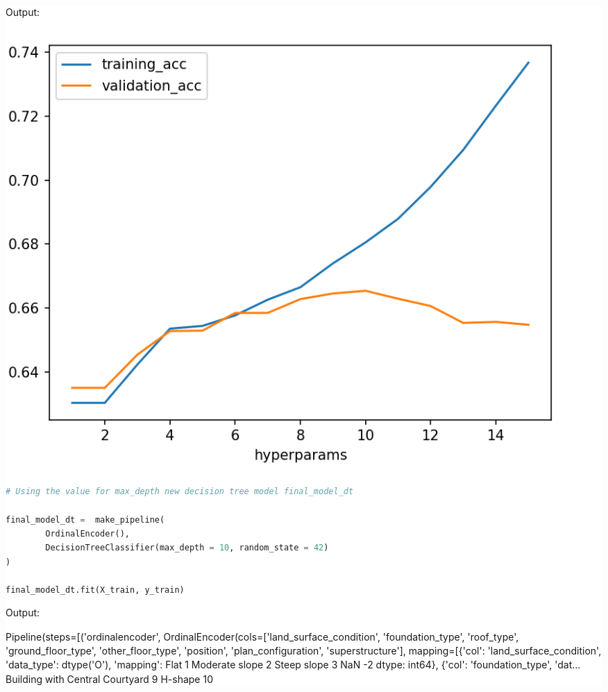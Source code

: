Output: 

![Screenshot from 2024-05-18 18-53-55.png](project_representation_files/b2784589-74ba-4371-aeae-7181f0765833.png)


```python
# Using the value for max_depth new decision tree model final_model_dt

final_model_dt =  make_pipeline(
        OrdinalEncoder(),
        DecisionTreeClassifier(max_depth = 10, random_state = 42)
)

final_model_dt.fit(X_train, y_train)
```
Output:

Pipeline(steps=[('ordinalencoder',
                 OrdinalEncoder(cols=['land_surface_condition',
                                      'foundation_type', 'roof_type',
                                      'ground_floor_type', 'other_floor_type',
                                      'position', 'plan_configuration',
                                      'superstructure'],
                                mapping=[{'col': 'land_surface_condition',
                                          'data_type': dtype('O'),
                                          'mapping': Flat              1
Moderate slope    2
Steep slope       3
NaN              -2
dtype: int64},
                                         {'col': 'foundation_type',
                                          'dat...
Building with Central Courtyard     9
H-shape                            10